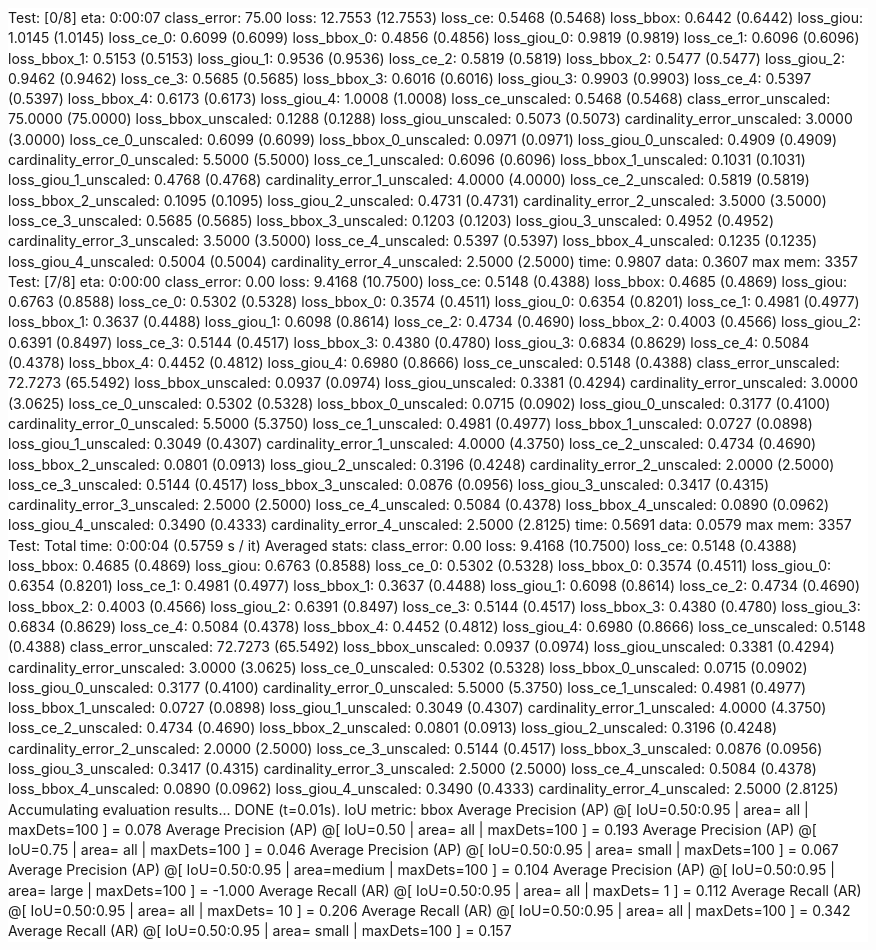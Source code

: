 Test:  [0/8]  eta: 0:00:07  class_error: 75.00  loss: 12.7553 (12.7553)  loss_ce: 0.5468 (0.5468)  loss_bbox: 0.6442 (0.6442)  loss_giou: 1.0145 (1.0145)  loss_ce_0: 0.6099 (0.6099)  loss_bbox_0: 0.4856 (0.4856)  loss_giou_0: 0.9819 (0.9819)  loss_ce_1: 0.6096 (0.6096)  loss_bbox_1: 0.5153 (0.5153)  loss_giou_1: 0.9536 (0.9536)  loss_ce_2: 0.5819 (0.5819)  loss_bbox_2: 0.5477 (0.5477)  loss_giou_2: 0.9462 (0.9462)  loss_ce_3: 0.5685 (0.5685)  loss_bbox_3: 0.6016 (0.6016)  loss_giou_3: 0.9903 (0.9903)  loss_ce_4: 0.5397 (0.5397)  loss_bbox_4: 0.6173 (0.6173)  loss_giou_4: 1.0008 (1.0008)  loss_ce_unscaled: 0.5468 (0.5468)  class_error_unscaled: 75.0000 (75.0000)  loss_bbox_unscaled: 0.1288 (0.1288)  loss_giou_unscaled: 0.5073 (0.5073)  cardinality_error_unscaled: 3.0000 (3.0000)  loss_ce_0_unscaled: 0.6099 (0.6099)  loss_bbox_0_unscaled: 0.0971 (0.0971)  loss_giou_0_unscaled: 0.4909 (0.4909)  cardinality_error_0_unscaled: 5.5000 (5.5000)  loss_ce_1_unscaled: 0.6096 (0.6096)  loss_bbox_1_unscaled: 0.1031 (0.1031)  loss_giou_1_unscaled: 0.4768 (0.4768)  cardinality_error_1_unscaled: 4.0000 (4.0000)  loss_ce_2_unscaled: 0.5819 (0.5819)  loss_bbox_2_unscaled: 0.1095 (0.1095)  loss_giou_2_unscaled: 0.4731 (0.4731)  cardinality_error_2_unscaled: 3.5000 (3.5000)  loss_ce_3_unscaled: 0.5685 (0.5685)  loss_bbox_3_unscaled: 0.1203 (0.1203)  loss_giou_3_unscaled: 0.4952 (0.4952)  cardinality_error_3_unscaled: 3.5000 (3.5000)  loss_ce_4_unscaled: 0.5397 (0.5397)  loss_bbox_4_unscaled: 0.1235 (0.1235)  loss_giou_4_unscaled: 0.5004 (0.5004)  cardinality_error_4_unscaled: 2.5000 (2.5000)  time: 0.9807  data: 0.3607  max mem: 3357
Test:  [7/8]  eta: 0:00:00  class_error: 0.00  loss: 9.4168 (10.7500)  loss_ce: 0.5148 (0.4388)  loss_bbox: 0.4685 (0.4869)  loss_giou: 0.6763 (0.8588)  loss_ce_0: 0.5302 (0.5328)  loss_bbox_0: 0.3574 (0.4511)  loss_giou_0: 0.6354 (0.8201)  loss_ce_1: 0.4981 (0.4977)  loss_bbox_1: 0.3637 (0.4488)  loss_giou_1: 0.6098 (0.8614)  loss_ce_2: 0.4734 (0.4690)  loss_bbox_2: 0.4003 (0.4566)  loss_giou_2: 0.6391 (0.8497)  loss_ce_3: 0.5144 (0.4517)  loss_bbox_3: 0.4380 (0.4780)  loss_giou_3: 0.6834 (0.8629)  loss_ce_4: 0.5084 (0.4378)  loss_bbox_4: 0.4452 (0.4812)  loss_giou_4: 0.6980 (0.8666)  loss_ce_unscaled: 0.5148 (0.4388)  class_error_unscaled: 72.7273 (65.5492)  loss_bbox_unscaled: 0.0937 (0.0974)  loss_giou_unscaled: 0.3381 (0.4294)  cardinality_error_unscaled: 3.0000 (3.0625)  loss_ce_0_unscaled: 0.5302 (0.5328)  loss_bbox_0_unscaled: 0.0715 (0.0902)  loss_giou_0_unscaled: 0.3177 (0.4100)  cardinality_error_0_unscaled: 5.5000 (5.3750)  loss_ce_1_unscaled: 0.4981 (0.4977)  loss_bbox_1_unscaled: 0.0727 (0.0898)  loss_giou_1_unscaled: 0.3049 (0.4307)  cardinality_error_1_unscaled: 4.0000 (4.3750)  loss_ce_2_unscaled: 0.4734 (0.4690)  loss_bbox_2_unscaled: 0.0801 (0.0913)  loss_giou_2_unscaled: 0.3196 (0.4248)  cardinality_error_2_unscaled: 2.0000 (2.5000)  loss_ce_3_unscaled: 0.5144 (0.4517)  loss_bbox_3_unscaled: 0.0876 (0.0956)  loss_giou_3_unscaled: 0.3417 (0.4315)  cardinality_error_3_unscaled: 2.5000 (2.5000)  loss_ce_4_unscaled: 0.5084 (0.4378)  loss_bbox_4_unscaled: 0.0890 (0.0962)  loss_giou_4_unscaled: 0.3490 (0.4333)  cardinality_error_4_unscaled: 2.5000 (2.8125)  time: 0.5691  data: 0.0579  max mem: 3357
Test: Total time: 0:00:04 (0.5759 s / it)
Averaged stats: class_error: 0.00  loss: 9.4168 (10.7500)  loss_ce: 0.5148 (0.4388)  loss_bbox: 0.4685 (0.4869)  loss_giou: 0.6763 (0.8588)  loss_ce_0: 0.5302 (0.5328)  loss_bbox_0: 0.3574 (0.4511)  loss_giou_0: 0.6354 (0.8201)  loss_ce_1: 0.4981 (0.4977)  loss_bbox_1: 0.3637 (0.4488)  loss_giou_1: 0.6098 (0.8614)  loss_ce_2: 0.4734 (0.4690)  loss_bbox_2: 0.4003 (0.4566)  loss_giou_2: 0.6391 (0.8497)  loss_ce_3: 0.5144 (0.4517)  loss_bbox_3: 0.4380 (0.4780)  loss_giou_3: 0.6834 (0.8629)  loss_ce_4: 0.5084 (0.4378)  loss_bbox_4: 0.4452 (0.4812)  loss_giou_4: 0.6980 (0.8666)  loss_ce_unscaled: 0.5148 (0.4388)  class_error_unscaled: 72.7273 (65.5492)  loss_bbox_unscaled: 0.0937 (0.0974)  loss_giou_unscaled: 0.3381 (0.4294)  cardinality_error_unscaled: 3.0000 (3.0625)  loss_ce_0_unscaled: 0.5302 (0.5328)  loss_bbox_0_unscaled: 0.0715 (0.0902)  loss_giou_0_unscaled: 0.3177 (0.4100)  cardinality_error_0_unscaled: 5.5000 (5.3750)  loss_ce_1_unscaled: 0.4981 (0.4977)  loss_bbox_1_unscaled: 0.0727 (0.0898)  loss_giou_1_unscaled: 0.3049 (0.4307)  cardinality_error_1_unscaled: 4.0000 (4.3750)  loss_ce_2_unscaled: 0.4734 (0.4690)  loss_bbox_2_unscaled: 0.0801 (0.0913)  loss_giou_2_unscaled: 0.3196 (0.4248)  cardinality_error_2_unscaled: 2.0000 (2.5000)  loss_ce_3_unscaled: 0.5144 (0.4517)  loss_bbox_3_unscaled: 0.0876 (0.0956)  loss_giou_3_unscaled: 0.3417 (0.4315)  cardinality_error_3_unscaled: 2.5000 (2.5000)  loss_ce_4_unscaled: 0.5084 (0.4378)  loss_bbox_4_unscaled: 0.0890 (0.0962)  loss_giou_4_unscaled: 0.3490 (0.4333)  cardinality_error_4_unscaled: 2.5000 (2.8125)
Accumulating evaluation results...
DONE (t=0.01s).
IoU metric: bbox
 Average Precision  (AP) @[ IoU=0.50:0.95 | area=   all | maxDets=100 ] = 0.078
 Average Precision  (AP) @[ IoU=0.50      | area=   all | maxDets=100 ] = 0.193
 Average Precision  (AP) @[ IoU=0.75      | area=   all | maxDets=100 ] = 0.046
 Average Precision  (AP) @[ IoU=0.50:0.95 | area= small | maxDets=100 ] = 0.067
 Average Precision  (AP) @[ IoU=0.50:0.95 | area=medium | maxDets=100 ] = 0.104
 Average Precision  (AP) @[ IoU=0.50:0.95 | area= large | maxDets=100 ] = -1.000
 Average Recall     (AR) @[ IoU=0.50:0.95 | area=   all | maxDets=  1 ] = 0.112
 Average Recall     (AR) @[ IoU=0.50:0.95 | area=   all | maxDets= 10 ] = 0.206
 Average Recall     (AR) @[ IoU=0.50:0.95 | area=   all | maxDets=100 ] = 0.342
 Average Recall     (AR) @[ IoU=0.50:0.95 | area= small | maxDets=100 ] = 0.157